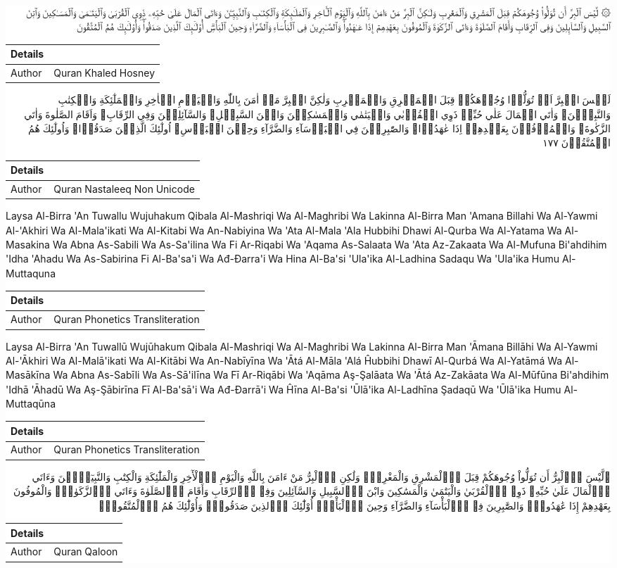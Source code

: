 
<div dir="rtl" lang="ar" style={{fontSize:'larger',backgroundColor:'#f8f9fa',padding:20}}>
۞ لَّیۡسَ ٱلۡبِرَّ أَن تُوَلُّوا۟ وُجُوهَكُمۡ قِبَلَ ٱلۡمَشۡرِقِ وَٱلۡمَغۡرِبِ وَلَـٰكِنَّ ٱلۡبِرَّ مَنۡ ءَامَنَ بِٱللَّهِ وَٱلۡیَوۡمِ ٱلۡـَٔاخِرِ وَٱلۡمَلَـٰۤىِٕكَةِ وَٱلۡكِتَـٰبِ وَٱلنَّبِیِّـۧنَ وَءَاتَى ٱلۡمَالَ عَلَىٰ حُبِّهِۦ ذَوِی ٱلۡقُرۡبَىٰ وَٱلۡیَتَـٰمَىٰ وَٱلۡمَسَـٰكِینَ وَٱبۡنَ ٱلسَّبِیلِ وَٱلسَّاۤىِٕلِینَ وَفِی ٱلرِّقَابِ وَأَقَامَ ٱلصَّلَوٰةَ وَءَاتَى ٱلزَّكَوٰةَ وَٱلۡمُوفُونَ بِعَهۡدِهِمۡ إِذَا عَـٰهَدُوا۟ۖ وَٱلصَّـٰبِرِینَ فِی ٱلۡبَأۡسَاۤءِ وَٱلضَّرَّاۤءِ وَحِینَ ٱلۡبَأۡسِۗ أُو۟لَـٰۤىِٕكَ ٱلَّذِینَ صَدَقُوا۟ۖ وَأُو۟لَـٰۤىِٕكَ هُمُ ٱلۡمُتَّقُونَ
</div>
<div style={{backgroundColor:'#f8f9fa',padding:20, marginBottom: 10}}><table> <thead> <tr> <th>Details</th> <th></th> </tr> </thead> <tbody> <tr><td>Author</td><td>Quran Khaled Hosney</td></tr></tbody></table></div>


<div dir="rtl" lang="ar" style={{fontSize:'larger',backgroundColor:'#f8f9fa',padding:20}}>
لَيۡسَ الۡبِرَّ اَنۡ تُوَلُّوۡا وُجُوۡهَكُمۡ قِبَلَ الۡمَشۡرِقِ وَالۡمَغۡرِبِ وَلٰكِنَّ الۡبِرَّ مَنۡ اٰمَنَ بِاللّٰهِ وَالۡيَوۡمِ الۡاٰخِرِ وَالۡمَلٰٓئِكَةِ وَالۡكِتٰبِ وَالنَّبِيّٖنَﵐ وَاٰتَي الۡمَالَ عَلٰي حُبِّهٖ ذَوِي الۡقُرۡبٰي وَالۡيَتٰمٰي وَالۡمَسٰكِيۡنَ وَابۡنَ السَّبِيۡلِﶈ وَالسَّآئِلِيۡنَ وَفِي الرِّقَابِﵐ وَاَقَامَ الصَّلٰوةَ وَاٰتَي الزَّكٰوةَﵐ وَالۡمُوۡفُوۡنَ بِعَهۡدِهِمۡ اِذَا عٰهَدُوۡاﵐ وَالصّٰبِرِيۡنَ فِي الۡبَاۡسَآءِ وَالضَّرَّآءِ وَحِيۡنَ الۡبَاۡسِﵧ اُولٰٓئِكَ الَّذِيۡنَ صَدَقُوۡاﵧ وَاُولٰٓئِكَ هُمُ الۡمُتَّقُوۡنَ ١٧٧
</div>
<div style={{backgroundColor:'#f8f9fa',padding:20, marginBottom: 10}}><table> <thead> <tr> <th>Details</th> <th></th> </tr> </thead> <tbody> <tr><td>Author</td><td>Quran Nastaleeq Non Unicode</td></tr></tbody></table></div>


<div dir="ltr" lang="ar" style={{fontSize:'larger',backgroundColor:'#f8f9fa',padding:20}}>
Laysa Al-Birra 'An Tuwallu Wujuhakum Qibala Al-Mashriqi Wa Al-Maghribi Wa Lakinna Al-Birra Man 'Amana Billahi Wa Al-Yawmi Al-'Akhiri Wa Al-Mala'ikati Wa Al-Kitabi Wa An-Nabiyina Wa 'Ata Al-Mala 'Ala Hubbihi Dhawi Al-Qurba Wa Al-Yatama Wa Al-Masakina Wa Abna As-Sabili Wa As-Sa'ilina Wa Fi Ar-Riqabi Wa 'Aqama As-Salaata Wa 'Ata Az-Zakaata Wa Al-Mufuna Bi'ahdihim 'Idha 'Ahadu Wa As-Sabirina Fi Al-Ba'sa'i Wa Ađ-Đarra'i Wa Hina Al-Ba'si 'Ula'ika Al-Ladhina Sadaqu Wa 'Ula'ika Humu Al-Muttaquna
</div>
<div style={{backgroundColor:'#f8f9fa',padding:20, marginBottom: 10}}><table> <thead> <tr> <th>Details</th> <th></th> </tr> </thead> <tbody> <tr><td>Author</td><td>Quran Phonetics Transliteration</td></tr></tbody></table></div>


<div dir="ltr" lang="ar" style={{fontSize:'larger',backgroundColor:'#f8f9fa',padding:20}}>
Laysa Al-Birra 'An Tuwallū Wujūhakum Qibala Al-Mashriqi Wa Al-Maghribi Wa Lakinna Al-Birra Man 'Āmana Billāhi Wa Al-Yawmi Al-'Ākhiri Wa Al-Malā'ikati Wa Al-Kitābi Wa An-Nabīyīna Wa 'Ātá Al-Māla 'Alá Ĥubbihi Dhawī Al-Qurbá Wa Al-Yatāmá Wa Al-Masākīna Wa Abna As-Sabīli Wa As-Sā'ilīna Wa Fī Ar-Riqābi Wa 'Aqāma Aş-Şalāata Wa 'Ātá Az-Zakāata Wa Al-Mūfūna Bi'ahdihim 'Idhā 'Āhadū Wa Aş-Şābirīna Fī Al-Ba'sā'i Wa Ađ-Đarrā'i Wa Ĥīna Al-Ba'si 'Ūlā'ika Al-Ladhīna Şadaqū Wa 'Ūlā'ika Humu Al-Muttaqūna
</div>
<div style={{backgroundColor:'#f8f9fa',padding:20, marginBottom: 10}}><table> <thead> <tr> <th>Details</th> <th></th> </tr> </thead> <tbody> <tr><td>Author</td><td>Quran Phonetics Transliteration</td></tr></tbody></table></div>


<div dir="rtl" lang="ar" style={{fontSize:'larger',backgroundColor:'#f8f9fa',padding:20}}>
۞لَّيْسَ اَ۬لْبِرُّ أَن تُوَلُّواْ وُجُوهَكُمْ قِبَلَ اَ۬لْمَشْرِقِ وَالْمَغْرِبِۖ وَلَٰكِنِ اِ۬لْبِرُّ مَنْ ءَامَنَ بِاللَّهِ وَالْيَوْمِ اِ۬لْأٓخِرِ وَالْمَلَٰٓئِكَةِ وَالْكِتَٰبِ وَالنَّبِيٓـِٕۧنَ وَءَاتَي اَ۬لْمَالَ عَلَيٰ حُبِّهِۦ ذَوِے اِ۬لْقُرْبَيٰ وَالْيَتَٰمَيٰ وَالْمَسَٰكِينَ وَابْنَ اَ۬لسَّبِيلِ وَالسَّآئِلِينَ وَفِے اِ۬لرِّقَابِ وَأَقَامَ اَ۬لصَّلَوٰةَ وَءَاتَي اَ۬لزَّكَوٰةَۖ وَالْمُوفُونَ بِعَهْدِهِمْ إِذَا عَٰهَدُواْۖ وَالصَّٰبِرِينَ فِے اِ۬لْبَأْسَآءِ وَالضَّرَّآءِ وَحِينَ اَ۬لْبَأْسِۖ أُوْلَٰٓئِكَ اَ۬لذِينَ صَدَقُواْۖ وَأُوْلَٰٓئِكَ هُمُ اُ۬لْمُتَّقُونَۖ‏
</div>
<div style={{backgroundColor:'#f8f9fa',padding:20, marginBottom: 10}}><table> <thead> <tr> <th>Details</th> <th></th> </tr> </thead> <tbody> <tr><td>Author</td><td>Quran Qaloon</td></tr></tbody></table></div>
